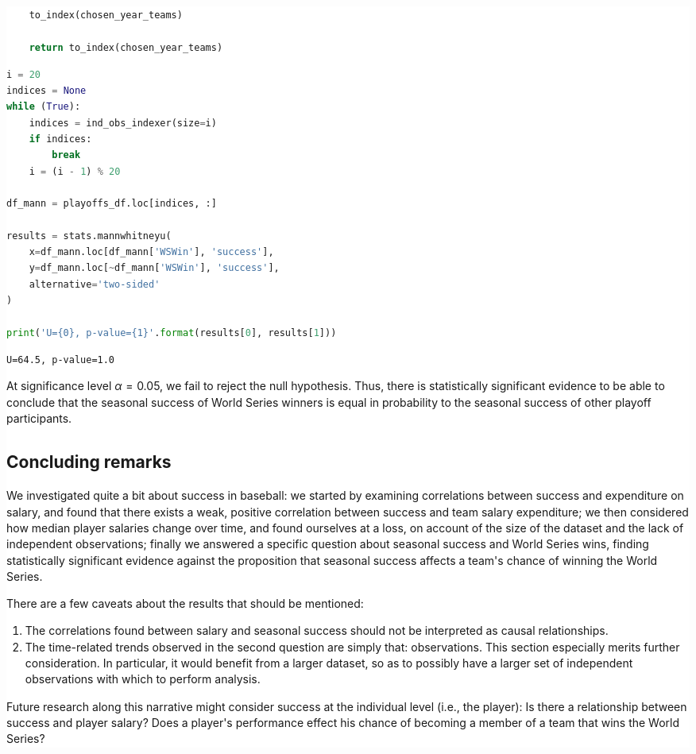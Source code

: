 ```python
    to_index(chosen_year_teams)
    
    return to_index(chosen_year_teams)
```


```python
i = 20
indices = None
while (True):
    indices = ind_obs_indexer(size=i)   
    if indices:
        break
    i = (i - 1) % 20
    
df_mann = playoffs_df.loc[indices, :]

results = stats.mannwhitneyu(
    x=df_mann.loc[df_mann['WSWin'], 'success'],
    y=df_mann.loc[~df_mann['WSWin'], 'success'],
    alternative='two-sided'
)

print('U={0}, p-value={1}'.format(results[0], results[1]))
```

    U=64.5, p-value=1.0
    

At significance level $\alpha = 0.05$, we fail to reject the null hypothesis. Thus, there is statistically significant evidence to be able to conclude that the seasonal success of World Series winners is equal in probability to the seasonal success of other playoff participants.

## Concluding remarks

We investigated quite a bit about success in baseball: we started by examining correlations between success and expenditure on salary, and found that there exists a weak, positive correlation between success and team salary expenditure; we then considered how median player salaries change over time, and found ourselves at a loss, on account of the size of the dataset and the lack of independent observations; finally we answered a specific question about seasonal success and World Series wins, finding statistically significant evidence against the proposition that seasonal success affects a team's chance of winning the World Series.

There are a few caveats about the results that should be mentioned:
1. The correlations found between salary and seasonal success should not be interpreted as causal relationships.
2. The time-related trends observed in the second question are simply that: observations. This section especially merits further consideration. In particular, it would benefit from a larger dataset, so as to possibly have a larger set of independent observations with which to perform analysis.

Future research along this narrative might consider success at the individual level (i.e., the player): Is there a relationship between success and player salary? Does a player's performance effect his chance of becoming a member of a team that wins the World Series? 

